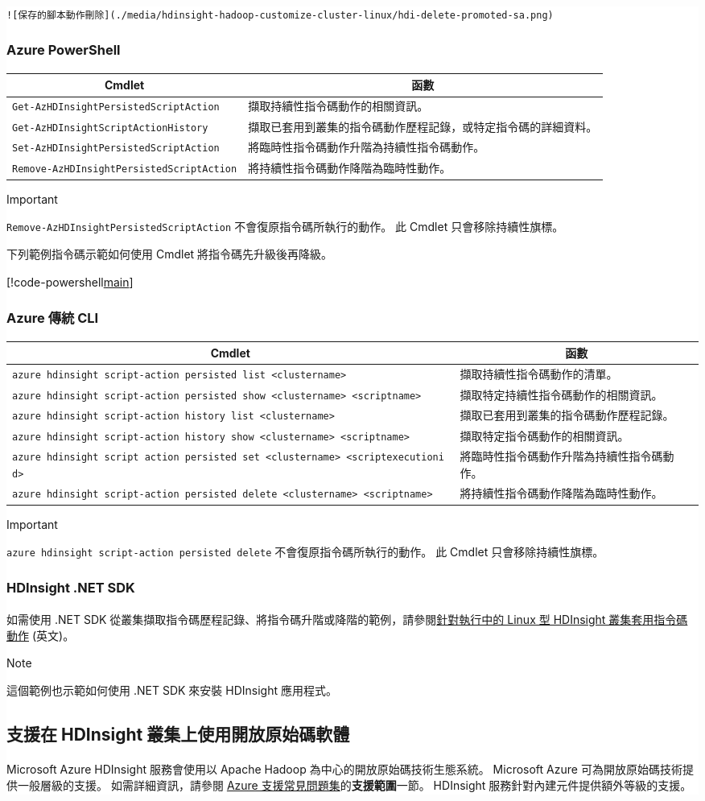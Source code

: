     ![保存的腳本動作刪除](./media/hdinsight-hadoop-customize-cluster-linux/hdi-delete-promoted-sa.png)

### <a name="azure-powershell"></a>Azure PowerShell

| Cmdlet | 函數 |
| --- | --- |
| `Get-AzHDInsightPersistedScriptAction` |擷取持續性指令碼動作的相關資訊。 |
| `Get-AzHDInsightScriptActionHistory` |擷取已套用到叢集的指令碼動作歷程記錄，或特定指令碼的詳細資料。 |
| `Set-AzHDInsightPersistedScriptAction` |將臨時性指令碼動作升階為持續性指令碼動作。 |
| `Remove-AzHDInsightPersistedScriptAction` |將持續性指令碼動作降階為臨時性動作。 |

> [!IMPORTANT]  
> `Remove-AzHDInsightPersistedScriptAction` 不會復原指令碼所執行的動作。 此 Cmdlet 只會移除持續性旗標。

下列範例指令碼示範如何使用 Cmdlet 將指令碼先升級後再降級。

[!code-powershell[main](../../powershell_scripts/hdinsight/use-script-action/use-script-action.ps1?range=123-140)]

### <a name="the-azure-classic-cli"></a>Azure 傳統 CLI

| Cmdlet | 函數 |
| --- | --- |
| `azure hdinsight script-action persisted list <clustername>` |擷取持續性指令碼動作的清單。 |
| `azure hdinsight script-action persisted show <clustername> <scriptname>` |擷取特定持續性指令碼動作的相關資訊。 |
| `azure hdinsight script-action history list <clustername>` |擷取已套用到叢集的指令碼動作歷程記錄。 |
| `azure hdinsight script-action history show <clustername> <scriptname>` |擷取特定指令碼動作的相關資訊。 |
| `azure hdinsight script action persisted set <clustername> <scriptexecutionid>` |將臨時性指令碼動作升階為持續性指令碼動作。 |
| `azure hdinsight script-action persisted delete <clustername> <scriptname>` |將持續性指令碼動作降階為臨時性動作。 |

> [!IMPORTANT]  
> `azure hdinsight script-action persisted delete` 不會復原指令碼所執行的動作。 此 Cmdlet 只會移除持續性旗標。

### <a name="the-hdinsight-net-sdk"></a>HDInsight .NET SDK

如需使用 .NET SDK 從叢集擷取指令碼歷程記錄、將指令碼升階或降階的範例，請參閱[針對執行中的 Linux 型 HDInsight 叢集套用指令碼動作](https://github.com/Azure-Samples/hdinsight-dotnet-script-action) \(英文\)。

> [!NOTE]  
> 這個範例也示範如何使用 .NET SDK 來安裝 HDInsight 應用程式。

## <a name="support-for-open-source-software-used-on-hdinsight-clusters"></a>支援在 HDInsight 叢集上使用開放原始碼軟體

Microsoft Azure HDInsight 服務會使用以 Apache Hadoop 為中心的開放原始碼技術生態系統。 Microsoft Azure 可為開放原始碼技術提供一般層級的支援。 如需詳細資訊，請參閱 [Azure 支援常見問題集](https://azure.microsoft.com/support/faq/)的**支援範圍**一節。 HDInsight 服務針對內建元件提供額外等級的支援。


[img-hdi-cluster-states]: ./media/hdinsight-hadoop-customize-cluster-linux/cluster-provisioning-states.png "叢集建立期間的階段"